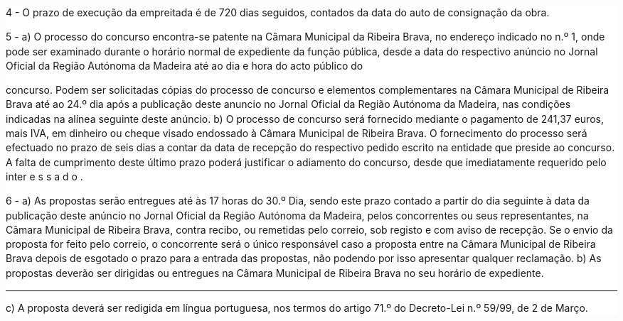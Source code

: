 
4 - O prazo de execução da empreitada é de 720 dias
seguidos, contados da data do auto de consignação
da obra.


5 - a) O processo do concurso encontra-se patente na
Câmara Municipal da Ribeira Brava, no endereço indicado no n.º 1, onde pode ser examinado durante o horário normal de expediente
da função pública, desde a data do respectivo
anúncio no Jornal Oficial da Região Autónoma
da Madeira até ao dia e hora do acto público do

concurso.
Podem ser solicitadas cópias do processo de
concurso e elementos complementares na Câmara
Municipal de Ribeira Brava até ao 24.º dia após a
publicação deste anuncio no Jornal Oficial da
Região Autónoma da Madeira, nas condições
indicadas na alínea seguinte deste anúncio.
b) O processo de concurso será fornecido mediante
o pagamento de 241,37 euros, mais IVA, em
dinheiro ou cheque visado endossado à Câmara
Municipal de Ribeira Brava.
O fornecimento do processo será efectuado no prazo de seis dias a contar da data de recepção do
respectivo pedido escrito na entidade que preside ao
concurso. A falta de cumprimento deste último
prazo poderá justificar o adiamento do concurso,
desde que imediatamente requerido pelo inter e s s a d o .


6 - a) As propostas serão entregues até às 17 horas do
30.º Dia, sendo este prazo contado a partir do dia
seguinte à data da publicação deste anúncio no
Jornal Oficial da Região Autónoma da Madeira,
pelos concorrentes ou seus representantes, na
Câmara Municipal de Ribeira Brava, contra
recibo, ou remetidas pelo correio, sob registo e
com aviso de recepção.
Se o envio da proposta for feito pelo correio, o
concorrente será o único responsável caso a
proposta entre na Câmara Municipal de Ribeira
Brava depois de esgotado o prazo para a entrada
das propostas, não podendo por isso apresentar
qualquer reclamação.
b) As propostas deverão ser dirigidas ou entregues
na Câmara Municipal de Ribeira Brava no seu
horário de expediente.




---

c) A proposta deverá ser redigida em língua portuguesa, nos termos do artigo 71.º do Decreto-Lei
n.º 59/99, de 2 de Março.
